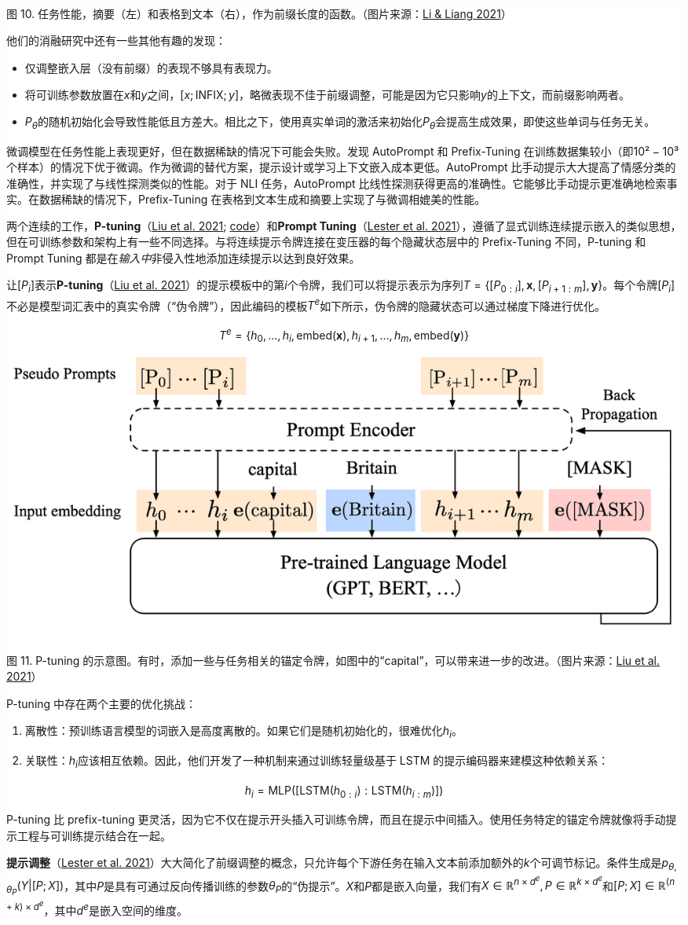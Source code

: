 图 10. 任务性能，摘要（左）和表格到文本（右），作为前缀长度的函数。（图片来源：[Li & Liang 2021](https://arxiv.org/abs/2101.00190)）

他们的消融研究中还有一些其他有趣的发现：

+   仅调整嵌入层（没有前缀）的表现不够具有表现力。

+   将可训练参数放置在$x$和$y$之间，$[x; \text{INFIX}; y]$，略微表现不佳于前缀调整，可能是因为它只影响$y$的上下文，而前缀影响两者。

+   $P_\theta$的随机初始化会导致性能低且方差大。相比之下，使用真实单词的激活来初始化$P_\theta$会提高生成效果，即使这些单词与任务无关。

微调模型在任务性能上表现更好，但在数据稀缺的情况下可能会失败。发现 AutoPrompt 和 Prefix-Tuning 在训练数据集较小（即$10²-10³$个样本）的情况下优于微调。作为微调的替代方案，提示设计或学习上下文嵌入成本更低。AutoPrompt 比手动提示大大提高了情感分类的准确性，并实现了与线性探测类似的性能。对于 NLI 任务，AutoPrompt 比线性探测获得更高的准确性。它能够比手动提示更准确地检索事实。在数据稀缺的情况下，Prefix-Tuning 在表格到文本生成和摘要上实现了与微调相媲美的性能。

两个连续的工作，**P-tuning**（[Liu et al. 2021](https://arxiv.org/abs/2103.10385); [code](https://github.com/THUDM/P-tuning)）和**Prompt Tuning**（[Lester et al. 2021](https://arxiv.org/abs/2104.08691)），遵循了显式训练连续提示嵌入的类似思想，但在可训练参数和架构上有一些不同选择。与将连续提示令牌连接在变压器的每个隐藏状态层中的 Prefix-Tuning 不同，P-tuning 和 Prompt Tuning 都是在*输入中*非侵入性地添加连续提示以达到良好效果。

让$[P_i]$表示**P-tuning**（[Liu et al. 2021](https://arxiv.org/abs/2103.10385)）的提示模板中的第$i$个令牌，我们可以将提示表示为序列$T=\{[P_{0:i}], \mathbf{x}, [P_{i+1:m}], \mathbf{y}\}$。每个令牌$[P_i]$不必是模型词汇表中的真实令牌（“伪令牌”），因此编码的模板$T^e$如下所示，伪令牌的隐藏状态可以通过梯度下降进行优化。

$$ T^e = \{ h_0, \dots, h_i, \text{embed}(\mathbf{x}), h_{i+1}, \dots, h_m, \text{embed}(\mathbf{y})\} $$![](img/20f964916c6caba90c270973fac17c7b.png)

图 11\. P-tuning 的示意图。有时，添加一些与任务相关的锚定令牌，如图中的“capital”，可以带来进一步的改进。（图片来源：[Liu et al. 2021](https://arxiv.org/abs/2103.10385)）

P-tuning 中存在两个主要的优化挑战：

1.  离散性：预训练语言模型的词嵌入是高度离散的。如果它们是随机初始化的，很难优化$h_i$。

1.  关联性：$h_i$应该相互依赖。因此，他们开发了一种机制来通过训练轻量级基于 LSTM 的提示编码器来建模这种依赖关系：

$$ h_i = \text{MLP}([\text{LSTM}(h_{0:i}): \text{LSTM}(h_{i:m})]) $$

P-tuning 比 prefix-tuning 更灵活，因为它不仅在提示开头插入可训练令牌，而且在提示中间插入。使用任务特定的锚定令牌就像将手动提示工程与可训练提示结合在一起。

**提示调整**（[Lester et al. 2021](https://arxiv.org/abs/2104.08691)）大大简化了前缀调整的概念，只允许每个下游任务在输入文本前添加额外的$k$个可调节标记。条件生成是$p_{\theta, \theta_P}(Y \vert [P; X])$，其中$P$是具有可通过反向传播训练的参数$\theta_P$的“伪提示”。$X$和$P$都是嵌入向量，我们有$X \in \mathbb{R}^{n \times d^e}, P \in \mathbb{R}^{k \times d^e}$和$[P;X] \in \mathbb{R}^{(n+k) \times d^e}$，其中$d^e$是嵌入空间的维度。

